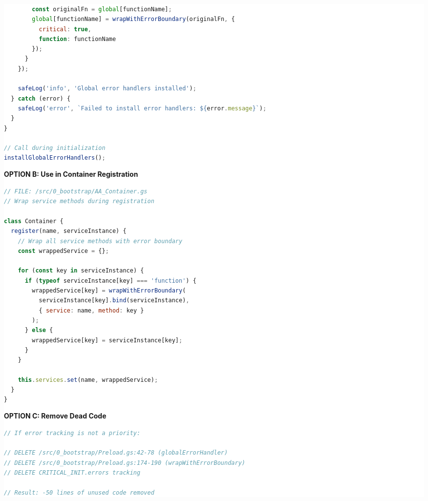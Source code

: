 ```javascript
        const originalFn = global[functionName];
        global[functionName] = wrapWithErrorBoundary(originalFn, {
          critical: true,
          function: functionName
        });
      }
    });

    safeLog('info', 'Global error handlers installed');
  } catch (error) {
    safeLog('error', `Failed to install error handlers: ${error.message}`);
  }
}

// Call during initialization
installGlobalErrorHandlers();
```

**OPTION B: Use in Container Registration**
```javascript
// FILE: /src/0_bootstrap/AA_Container.gs
// Wrap service methods during registration

class Container {
  register(name, serviceInstance) {
    // Wrap all service methods with error boundary
    const wrappedService = {};

    for (const key in serviceInstance) {
      if (typeof serviceInstance[key] === 'function') {
        wrappedService[key] = wrapWithErrorBoundary(
          serviceInstance[key].bind(serviceInstance),
          { service: name, method: key }
        );
      } else {
        wrappedService[key] = serviceInstance[key];
      }
    }

    this.services.set(name, wrappedService);
  }
}
```

**OPTION C: Remove Dead Code**
```javascript
// If error tracking is not a priority:

// DELETE /src/0_bootstrap/Preload.gs:42-78 (globalErrorHandler)
// DELETE /src/0_bootstrap/Preload.gs:174-190 (wrapWithErrorBoundary)
// DELETE CRITICAL_INIT.errors tracking

// Result: -50 lines of unused code removed
```
